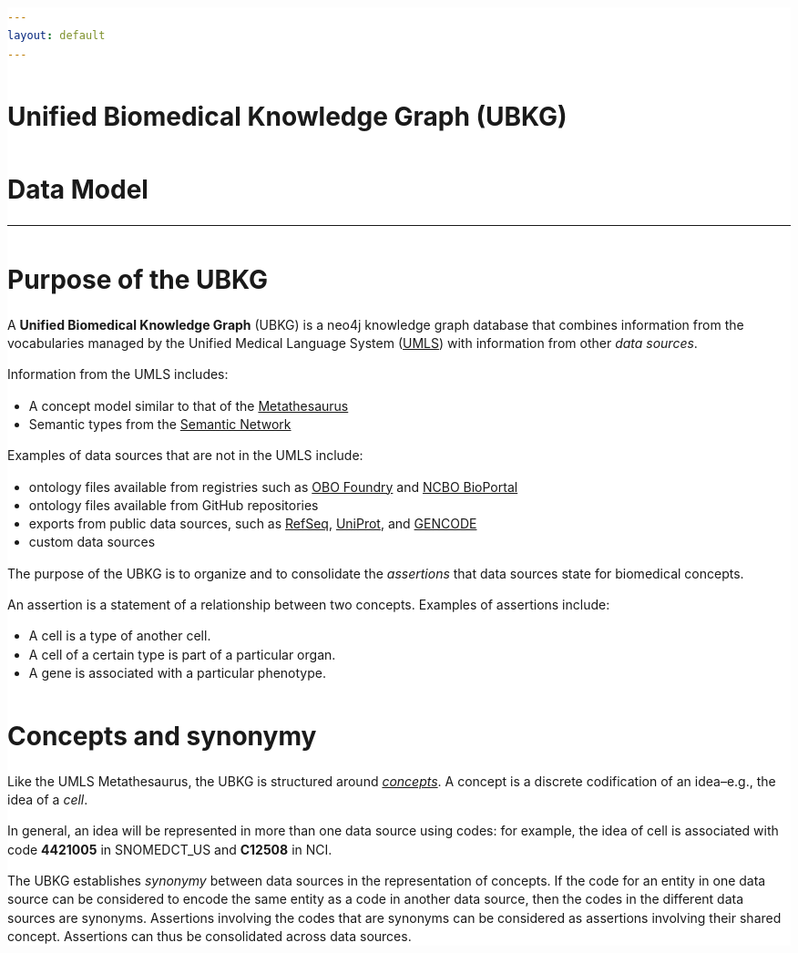 ```yaml
---
layout: default
---
```


# Unified Biomedical Knowledge Graph (UBKG) 
# Data Model
---
# Purpose of the UBKG
A **Unified Biomedical Knowledge Graph** (UBKG) is a neo4j knowledge 
graph database that combines information from the vocabularies managed by the 
Unified Medical Language System ([UMLS](https://www.nlm.nih.gov/research/umls/index.html)) 
with information from other *data sources*. 

Information from the UMLS includes:
+ A concept model similar to that of the [Metathesaurus](https://www.ncbi.nlm.nih.gov/books/NBK9684/)
+ Semantic types from the [Semantic Network](https://www.ncbi.nlm.nih.gov/books/NBK9679/)

Examples of data sources that are not in the UMLS include:
+ ontology files available from registries such as [OBO Foundry](https://obofoundry.org/
) and [NCBO BioPortal](https://bioportal.bioontology.org/)
+ ontology files available from GitHub repositories
+ exports from public data sources, such as [RefSeq](https://www.ncbi.nlm.nih.gov/refseq/), [UniProt](https://www.uniprot.org/), and [GENCODE](https://www.gencodegenes.org/)
+ custom data sources

The purpose of the UBKG is to organize and to consolidate the _assertions_ that data sources state for biomedical concepts. 

An assertion is a statement of a relationship between two concepts. Examples of assertions include:
+ A cell is a type of another cell.
+ A cell of a certain type is part of a particular organ.
+ A gene is associated with a particular phenotype.

# Concepts and synonymy
Like the UMLS Metathesaurus, the UBKG is structured around _[concepts](https://www.ncbi.nlm.nih.gov/books/NBK9684/#ch02.sec2.3)_. 
A concept is a discrete codification of an idea–e.g., the idea of a _cell_. 

In general, an idea will be represented in more than one data source using codes: for example, the idea of cell is associated with code **4421005** in SNOMEDCT_US and **C12508** in NCI. 

The UBKG establishes _synonymy_ between data sources in the representation of concepts. 
If the code for an entity in one data source can be considered to encode the same entity as a code 
in another data source, then the codes in the different data sources are synonyms. 
Assertions involving the codes that are synonyms can be considered as assertions involving their shared concept. Assertions can thus be consolidated across data sources.
